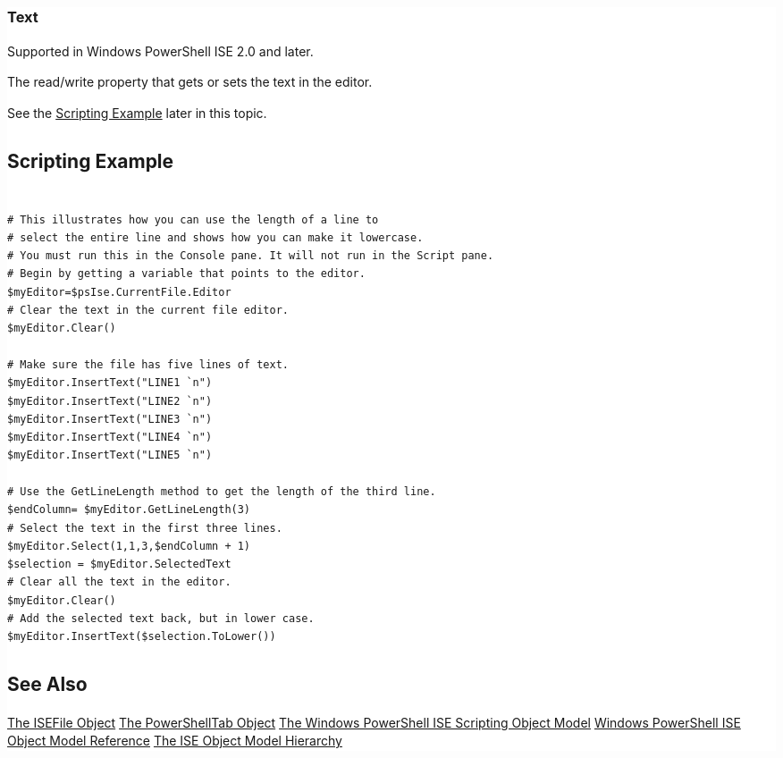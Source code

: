###  <a name="Text"></a> Text
  Supported in Windows PowerShell ISE 2.0 and later. 

 The read\/write property that gets or sets the text in the editor.

 See the [Scripting Example](#example) later in this topic.

##  <a name="example"></a> Scripting Example

```

# This illustrates how you can use the length of a line to
# select the entire line and shows how you can make it lowercase. 
# You must run this in the Console pane. It will not run in the Script pane.
# Begin by getting a variable that points to the editor.
$myEditor=$psIse.CurrentFile.Editor
# Clear the text in the current file editor.
$myEditor.Clear()

# Make sure the file has five lines of text.
$myEditor.InsertText("LINE1 `n")
$myEditor.InsertText("LINE2 `n")
$myEditor.InsertText("LINE3 `n")
$myEditor.InsertText("LINE4 `n")
$myEditor.InsertText("LINE5 `n")

# Use the GetLineLength method to get the length of the third line. 
$endColumn= $myEditor.GetLineLength(3)
# Select the text in the first three lines.
$myEditor.Select(1,1,3,$endColumn + 1)
$selection = $myEditor.SelectedText
# Clear all the text in the editor.
$myEditor.Clear()
# Add the selected text back, but in lower case.
$myEditor.InsertText($selection.ToLower())
```

## See Also
 [The ISEFile Object](The-ISEFile-Object.md) 
 [The PowerShellTab Object](The-PowerShellTab-Object.md) 
 [The Windows PowerShell ISE Scripting Object Model](The-Windows-PowerShell-ISE-Scripting-Object-Model.md) 
 [Windows PowerShell ISE Object Model Reference](Windows-PowerShell-ISE-Object-Model-Reference.md) 
 [The ISE Object Model Hierarchy](The-ISE-Object-Model-Hierarchy.md)

  
